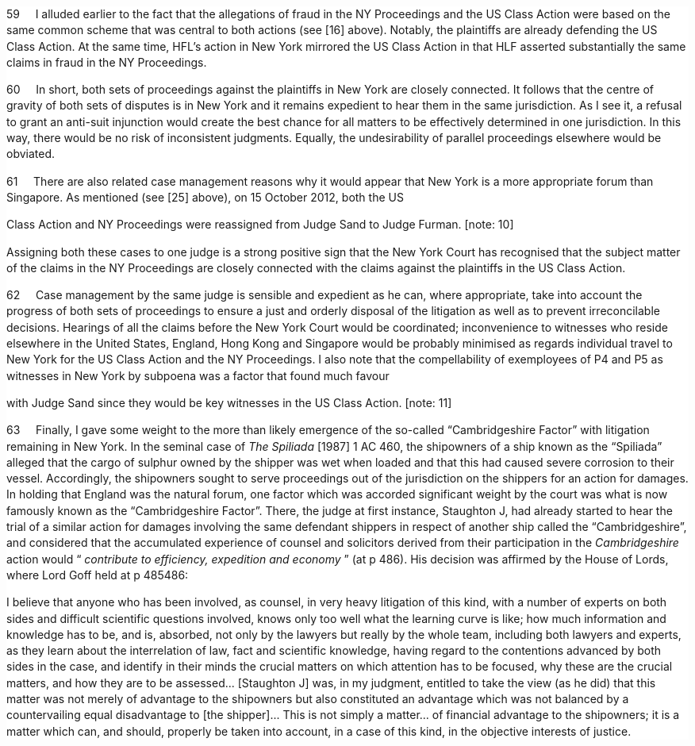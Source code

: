 59     I alluded earlier to the fact that the allegations of fraud in the NY Proceedings and the US Class Action were based on the same common scheme that was central to both actions (see [16] above). Notably, the plaintiffs are already defending the US Class Action. At the same time, HFL’s action in New York mirrored the US Class Action in that HLF asserted substantially the same claims in fraud in the NY Proceedings. 

60     In short, both sets of proceedings against the plaintiffs in New York are closely connected. It follows that the centre of gravity of both sets of disputes is in New York and it remains expedient to hear them in the same jurisdiction. As I see it, a refusal to grant an anti-suit injunction would create the best chance for all matters to be effectively determined in one jurisdiction. In this way, there would be no risk of inconsistent judgments. Equally, the undesirability of parallel proceedings elsewhere would be obviated. 

61     There are also related case management reasons why it would appear that New York is a more appropriate forum than Singapore. As mentioned (see [25] above), on 15 October 2012, both the US 

Class Action and NY Proceedings were reassigned from Judge Sand to Judge Furman. [note: 10] 


Assigning both these cases to one judge is a strong positive sign that the New York Court has recognised that the subject matter of the claims in the NY Proceedings are closely connected with the claims against the plaintiffs in the US Class Action. 

62     Case management by the same judge is sensible and expedient as he can, where appropriate, take into account the progress of both sets of proceedings to ensure a just and orderly disposal of the litigation as well as to prevent irreconcilable decisions. Hearings of all the claims before the New York Court would be coordinated; inconvenience to witnesses who reside elsewhere in the United States, England, Hong Kong and Singapore would be probably minimised as regards individual travel to New York for the US Class Action and the NY Proceedings. I also note that the compellability of exemployees of P4 and P5 as witnesses in New York by subpoena was a factor that found much favour 

with Judge Sand since they would be key witnesses in the US Class Action. [note: 11] 

63     Finally, I gave some weight to the more than likely emergence of the so-called “Cambridgeshire Factor” with litigation remaining in New York. In the seminal case of _The Spiliada_ [1987] 1 AC 460, the shipowners of a ship known as the “Spiliada” alleged that the cargo of sulphur owned by the shipper was wet when loaded and that this had caused severe corrosion to their vessel. Accordingly, the shipowners sought to serve proceedings out of the jurisdiction on the shippers for an action for damages. In holding that England was the natural forum, one factor which was accorded significant weight by the court was what is now famously known as the “Cambridgeshire Factor”. There, the judge at first instance, Staughton J, had already started to hear the trial of a similar action for damages involving the same defendant shippers in respect of another ship called the “Cambridgeshire”, and considered that the accumulated experience of counsel and solicitors derived from their participation in the _Cambridgeshire_ action would “ _contribute to efficiency, expedition and economy_ ” (at p 486). His decision was affirmed by the House of Lords, where Lord Goff held at p 485486: 

 I believe that anyone who has been involved, as counsel, in very heavy litigation of this kind, with a number of experts on both sides and difficult scientific questions involved, knows only too well what the learning curve is like; how much information and knowledge has to be, and is, absorbed, not only by the lawyers but really by the whole team, including both lawyers and experts, as they learn about the interrelation of law, fact and scientific knowledge, having regard to the contentions advanced by both sides in the case, and identify in their minds the crucial matters on which attention has to be focused, why these are the crucial matters, and how they are to be assessed... [Staughton J] was, in my judgment, entitled to take the view (as he did) that this matter was not merely of advantage to the shipowners but also constituted an advantage which was not balanced by a countervailing equal disadvantage to [the shipper]... This is not simply a matter... of financial advantage to the shipowners; it is a matter which can, and should, properly be taken into account, in a case of this kind, in the objective interests of justice. 
